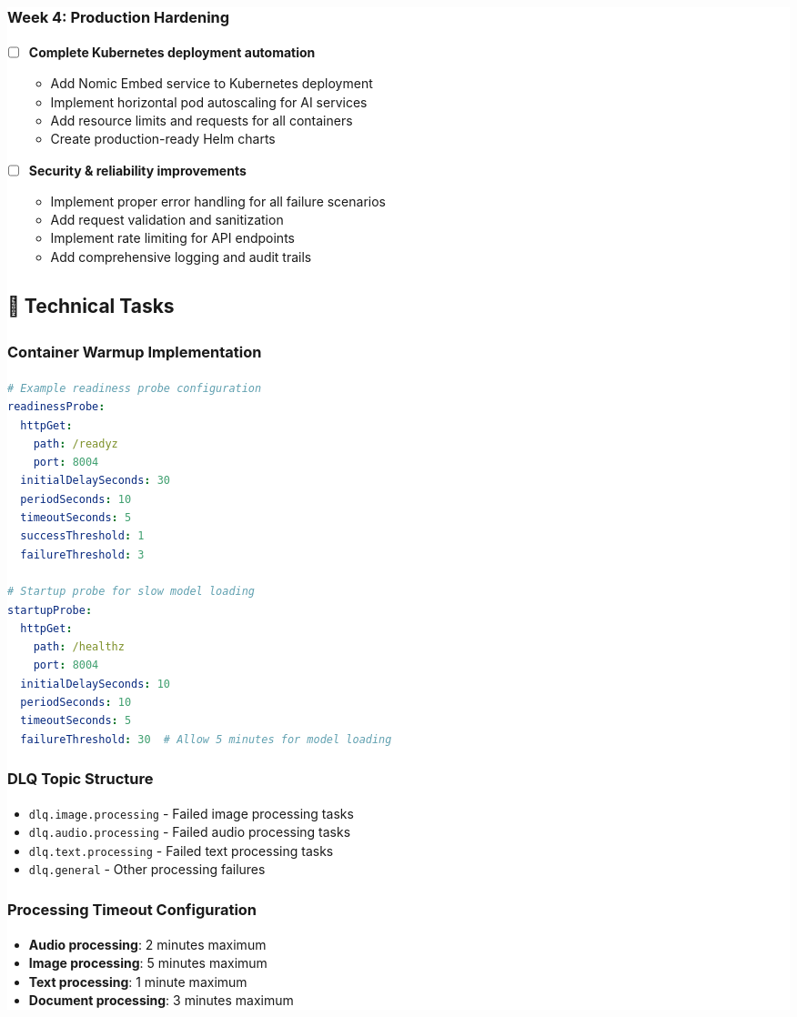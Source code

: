 ### Week 4: Production Hardening
- [ ] **Complete Kubernetes deployment automation**
  - Add Nomic Embed service to Kubernetes deployment
  - Implement horizontal pod autoscaling for AI services
  - Add resource limits and requests for all containers
  - Create production-ready Helm charts

- [ ] **Security & reliability improvements**
  - Implement proper error handling for all failure scenarios
  - Add request validation and sanitization
  - Implement rate limiting for API endpoints
  - Add comprehensive logging and audit trails

## 🔧 Technical Tasks

### Container Warmup Implementation
```yaml
# Example readiness probe configuration
readinessProbe:
  httpGet:
    path: /readyz
    port: 8004
  initialDelaySeconds: 30
  periodSeconds: 10
  timeoutSeconds: 5
  successThreshold: 1
  failureThreshold: 3

# Startup probe for slow model loading
startupProbe:
  httpGet:
    path: /healthz
    port: 8004
  initialDelaySeconds: 10
  periodSeconds: 10
  timeoutSeconds: 5
  failureThreshold: 30  # Allow 5 minutes for model loading
```

### DLQ Topic Structure
- `dlq.image.processing` - Failed image processing tasks
- `dlq.audio.processing` - Failed audio processing tasks
- `dlq.text.processing` - Failed text processing tasks
- `dlq.general` - Other processing failures

### Processing Timeout Configuration
- **Audio processing**: 2 minutes maximum
- **Image processing**: 5 minutes maximum
- **Text processing**: 1 minute maximum
- **Document processing**: 3 minutes maximum
